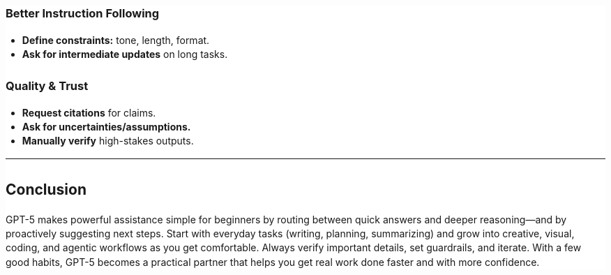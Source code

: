 ### Better Instruction Following

* **Define constraints:** tone, length, format.
* **Ask for intermediate updates** on long tasks.

### Quality & Trust

* **Request citations** for claims.
* **Ask for uncertainties/assumptions.**
* **Manually verify** high-stakes outputs.

---

## Conclusion

GPT-5 makes powerful assistance simple for beginners by routing between quick answers and deeper reasoning—and by proactively suggesting next steps. Start with everyday tasks (writing, planning, summarizing) and grow into creative, visual, coding, and agentic workflows as you get comfortable. Always verify important details, set guardrails, and iterate. With a few good habits, GPT-5 becomes a practical partner that helps you get real work done faster and with more confidence.
